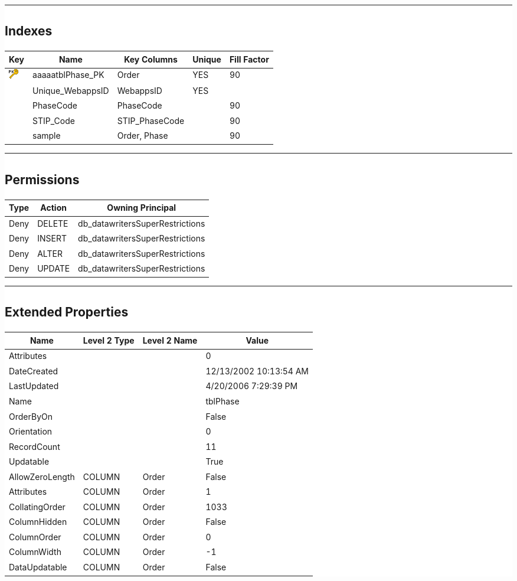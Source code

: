 
---

## <a name="#indexes"></a>Indexes

| Key | Name | Key Columns | Unique | Fill Factor |
|---|---|---|---|---|
| [![Primary Key aaaaatblPhase_PK: Order](../../../../Images/pk.png)](#indexes) | aaaaatblPhase_PK | Order | YES | 90 |
|  | Unique_WebappsID | WebappsID | YES |  |
|  | PhaseCode | PhaseCode |  | 90 |
|  | STIP_Code | STIP_PhaseCode |  | 90 |
|  | sample | Order, Phase |  | 90 |


---

## <a name="#permissions"></a>Permissions

| Type | Action | Owning Principal |
|---|---|---|
| Deny | DELETE | db_datawritersSuperRestrictions |
| Deny | INSERT | db_datawritersSuperRestrictions |
| Deny | ALTER | db_datawritersSuperRestrictions |
| Deny | UPDATE | db_datawritersSuperRestrictions |


---

## <a name="#extendedproperties"></a>Extended Properties

| Name | Level 2 Type | Level 2 Name | Value |
|---|---|---|---|
| Attributes |  |  | 0 |
| DateCreated |  |  | 12/13/2002 10:13:54 AM |
| LastUpdated |  |  | 4/20/2006 7:29:39 PM |
| Name |  |  | tblPhase |
| OrderByOn |  |  | False |
| Orientation |  |  | 0 |
| RecordCount |  |  | 11 |
| Updatable |  |  | True |
| AllowZeroLength | COLUMN | Order | False |
| Attributes | COLUMN | Order | 1 |
| CollatingOrder | COLUMN | Order | 1033 |
| ColumnHidden | COLUMN | Order | False |
| ColumnOrder | COLUMN | Order | 0 |
| ColumnWidth | COLUMN | Order | -1 |
| DataUpdatable | COLUMN | Order | False |